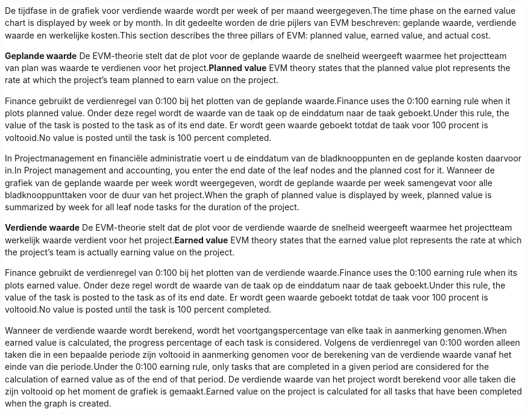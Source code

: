 <span data-ttu-id="7dc78-303">De tijdfase in de grafiek voor verdiende waarde wordt per week of per maand weergegeven.</span><span class="sxs-lookup"><span data-stu-id="7dc78-303">The time phase on the earned value chart is displayed by week or by month.</span></span> <span data-ttu-id="7dc78-304">In dit gedeelte worden de drie pijlers van EVM beschreven: geplande waarde, verdiende waarde en werkelijke kosten.</span><span class="sxs-lookup"><span data-stu-id="7dc78-304">This section describes the three pillars of EVM: planned value, earned value, and actual cost.</span></span> 

<span data-ttu-id="7dc78-305">**Geplande waarde** De EVM-theorie stelt dat de plot voor de geplande waarde de snelheid weergeeft waarmee het projectteam van plan was waarde te verdienen voor het project.</span><span class="sxs-lookup"><span data-stu-id="7dc78-305">**Planned value** EVM theory states that the planned value plot represents the rate at which the project’s team planned to earn value on the project.</span></span> 

<span data-ttu-id="7dc78-306">Finance gebruikt de verdienregel van 0:100 bij het plotten van de geplande waarde.</span><span class="sxs-lookup"><span data-stu-id="7dc78-306">Finance uses the 0:100 earning rule when it plots planned value.</span></span> <span data-ttu-id="7dc78-307">Onder deze regel wordt de waarde van de taak op de einddatum naar de taak geboekt.</span><span class="sxs-lookup"><span data-stu-id="7dc78-307">Under this rule, the value of the task is posted to the task as of its end date.</span></span> <span data-ttu-id="7dc78-308">Er wordt geen waarde geboekt totdat de taak voor 100 procent is voltooid.</span><span class="sxs-lookup"><span data-stu-id="7dc78-308">No value is posted until the task is 100 percent completed.</span></span> 

<span data-ttu-id="7dc78-309">In Projectmanagement en financiële administratie voert u de einddatum van de bladknooppunten en de geplande kosten daarvoor in.</span><span class="sxs-lookup"><span data-stu-id="7dc78-309">In Project management and accounting, you enter the end date of the leaf nodes and the planned cost for it.</span></span> <span data-ttu-id="7dc78-310">Wanneer de grafiek van de geplande waarde per week wordt weergegeven, wordt de geplande waarde per week samengevat voor alle bladknooppunttaken voor de duur van het project.</span><span class="sxs-lookup"><span data-stu-id="7dc78-310">When the graph of planned value is displayed by week, planned value is summarized by week for all leaf node tasks for the duration of the project.</span></span> 

<span data-ttu-id="7dc78-311">**Verdiende waarde** De EVM-theorie stelt dat de plot voor de verdiende waarde de snelheid weergeeft waarmee het projectteam werkelijk waarde verdient voor het project.</span><span class="sxs-lookup"><span data-stu-id="7dc78-311">**Earned value** EVM theory states that the earned value plot represents the rate at which the project’s team is actually earning value on the project.</span></span> 

<span data-ttu-id="7dc78-312">Finance gebruikt de verdienregel van 0:100 bij het plotten van de verdiende waarde.</span><span class="sxs-lookup"><span data-stu-id="7dc78-312">Finance uses the 0:100 earning rule when its plots earned value.</span></span> <span data-ttu-id="7dc78-313">Onder deze regel wordt de waarde van de taak op de einddatum naar de taak geboekt.</span><span class="sxs-lookup"><span data-stu-id="7dc78-313">Under this rule, the value of the task is posted to the task as of its end date.</span></span> <span data-ttu-id="7dc78-314">Er wordt geen waarde geboekt totdat de taak voor 100 procent is voltooid.</span><span class="sxs-lookup"><span data-stu-id="7dc78-314">No value is posted until the task is 100 percent completed.</span></span> 

<span data-ttu-id="7dc78-315">Wanneer de verdiende waarde wordt berekend, wordt het voortgangspercentage van elke taak in aanmerking genomen.</span><span class="sxs-lookup"><span data-stu-id="7dc78-315">When earned value is calculated, the progress percentage of each task is considered.</span></span> <span data-ttu-id="7dc78-316">Volgens de verdienregel van 0:100 worden alleen taken die in een bepaalde periode zijn voltooid in aanmerking genomen voor de berekening van de verdiende waarde vanaf het einde van die periode.</span><span class="sxs-lookup"><span data-stu-id="7dc78-316">Under the 0:100 earning rule, only tasks that are completed in a given period are considered for the calculation of earned value as of the end of that period.</span></span> <span data-ttu-id="7dc78-317">De verdiende waarde van het project wordt berekend voor alle taken die zijn voltooid op het moment de grafiek is gemaakt.</span><span class="sxs-lookup"><span data-stu-id="7dc78-317">Earned value on the project is calculated for all tasks that have been completed when the graph is created.</span></span> 

